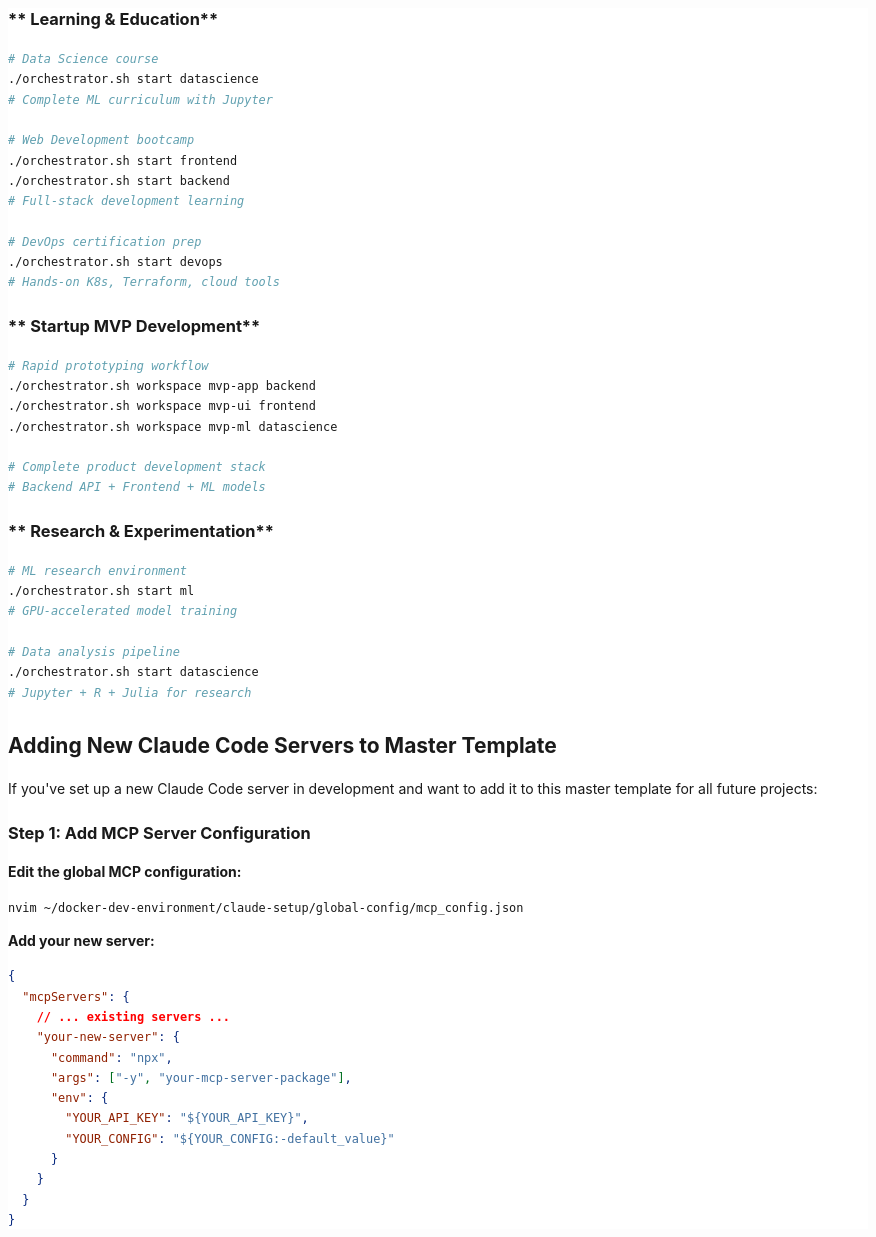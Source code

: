 ### ** Learning & Education**
```bash
# Data Science course
./orchestrator.sh start datascience
# Complete ML curriculum with Jupyter

# Web Development bootcamp
./orchestrator.sh start frontend
./orchestrator.sh start backend
# Full-stack development learning

# DevOps certification prep
./orchestrator.sh start devops
# Hands-on K8s, Terraform, cloud tools
```

### ** Startup MVP Development**
```bash
# Rapid prototyping workflow
./orchestrator.sh workspace mvp-app backend
./orchestrator.sh workspace mvp-ui frontend
./orchestrator.sh workspace mvp-ml datascience

# Complete product development stack
# Backend API + Frontend + ML models
```

### ** Research & Experimentation**
```bash
# ML research environment
./orchestrator.sh start ml
# GPU-accelerated model training

# Data analysis pipeline
./orchestrator.sh start datascience
# Jupyter + R + Julia for research
```

##  **Adding New Claude Code Servers to Master Template**

If you've set up a new Claude Code server in development and want to add it to this master template for all future projects:

### **Step 1: Add MCP Server Configuration**

**Edit the global MCP configuration:**
```bash
nvim ~/docker-dev-environment/claude-setup/global-config/mcp_config.json
```

**Add your new server:**
```json
{
  "mcpServers": {
    // ... existing servers ...
    "your-new-server": {
      "command": "npx",
      "args": ["-y", "your-mcp-server-package"],
      "env": {
        "YOUR_API_KEY": "${YOUR_API_KEY}",
        "YOUR_CONFIG": "${YOUR_CONFIG:-default_value}"
      }
    }
  }
}
```
